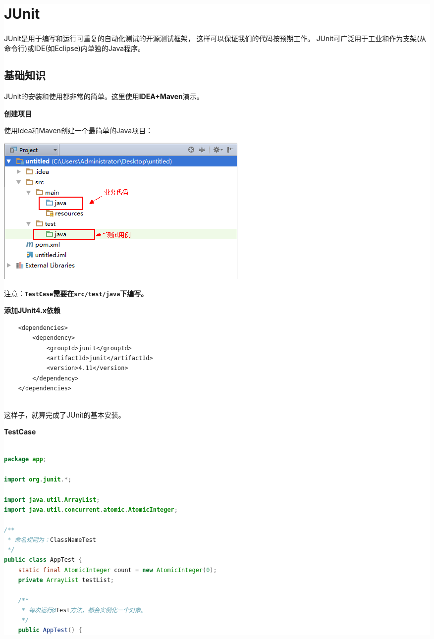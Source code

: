 ﻿# JUnit

JUnit是用于编写和运行可重复的自动化测试的开源测试框架， 这样可以保证我们的代码按预期工作。
JUnit可广泛用于工业和作为支架(从命令行)或IDE(如Eclipse)内单独的Java程序。

## 基础知识

JUnit的安装和使用都非常的简单。这里使用**IDEA+Maven**演示。

**创建项目**

使用Idea和Maven创建一个最简单的Java项目：

![](DB1A.tmp.jpg)

注意：**`TestCase`需要在`src/test/java`下编写。**

**添加JUnit4.x依赖**

```
    <dependencies>
        <dependency>
            <groupId>junit</groupId>
            <artifactId>junit</artifactId>
            <version>4.11</version>
        </dependency>
    </dependencies>
	
```

这样子，就算完成了JUnit的基本安装。

**TestCase**

```java

package app;

import org.junit.*;

import java.util.ArrayList;
import java.util.concurrent.atomic.AtomicInteger;

/**
 * 命名规则为：ClassNameTest
 */
public class AppTest {
    static final AtomicInteger count = new AtomicInteger(0);
    private ArrayList testList;

    /**
     * 每次运行@Test方法，都会实例化一个对象。
     */
    public AppTest() {
```